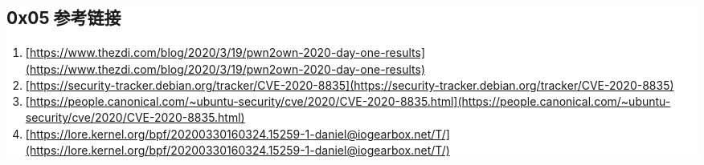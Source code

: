 
## 0x05 参考链接
1. [https://www.thezdi.com/blog/2020/3/19/pwn2own-2020-day-one-results](https://www.thezdi.com/blog/2020/3/19/pwn2own-2020-day-one-results)
1. [https://security-tracker.debian.org/tracker/CVE-2020-8835](https://security-tracker.debian.org/tracker/CVE-2020-8835)
1. [https://people.canonical.com/~ubuntu-security/cve/2020/CVE-2020-8835.html](https://people.canonical.com/~ubuntu-security/cve/2020/CVE-2020-8835.html)
1. [https://lore.kernel.org/bpf/20200330160324.15259-1-daniel@iogearbox.net/T/](https://lore.kernel.org/bpf/20200330160324.15259-1-daniel@iogearbox.net/T/)